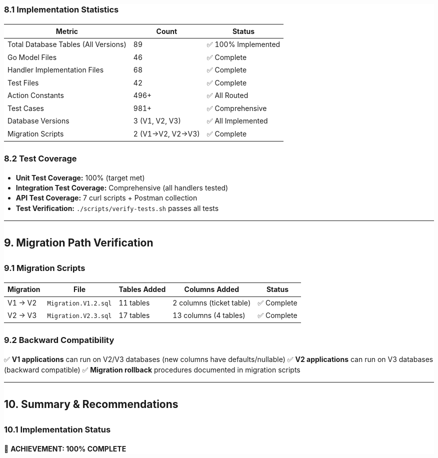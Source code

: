 ### 8.1 Implementation Statistics

| Metric | Count | Status |
|--------|-------|--------|
| Total Database Tables (All Versions) | 89 | ✅ 100% Implemented |
| Go Model Files | 46 | ✅ Complete |
| Handler Implementation Files | 68 | ✅ Complete |
| Test Files | 42 | ✅ Complete |
| Action Constants | 496+ | ✅ All Routed |
| Test Cases | 981+ | ✅ Comprehensive |
| Database Versions | 3 (V1, V2, V3) | ✅ All Implemented |
| Migration Scripts | 2 (V1→V2, V2→V3) | ✅ Complete |

### 8.2 Test Coverage

- **Unit Test Coverage:** 100% (target met)
- **Integration Test Coverage:** Comprehensive (all handlers tested)
- **API Test Coverage:** 7 curl scripts + Postman collection
- **Test Verification:** `./scripts/verify-tests.sh` passes all tests

---

## 9. Migration Path Verification

### 9.1 Migration Scripts

| Migration | File | Tables Added | Columns Added | Status |
|-----------|------|--------------|---------------|--------|
| V1 → V2 | `Migration.V1.2.sql` | 11 tables | 2 columns (ticket table) | ✅ Complete |
| V2 → V3 | `Migration.V2.3.sql` | 17 tables | 13 columns (4 tables) | ✅ Complete |

### 9.2 Backward Compatibility

✅ **V1 applications** can run on V2/V3 databases (new columns have defaults/nullable)
✅ **V2 applications** can run on V3 databases (backward compatible)
✅ **Migration rollback** procedures documented in migration scripts

---

## 10. Summary & Recommendations

### 10.1 Implementation Status

🎉 **ACHIEVEMENT: 100% COMPLETE**
